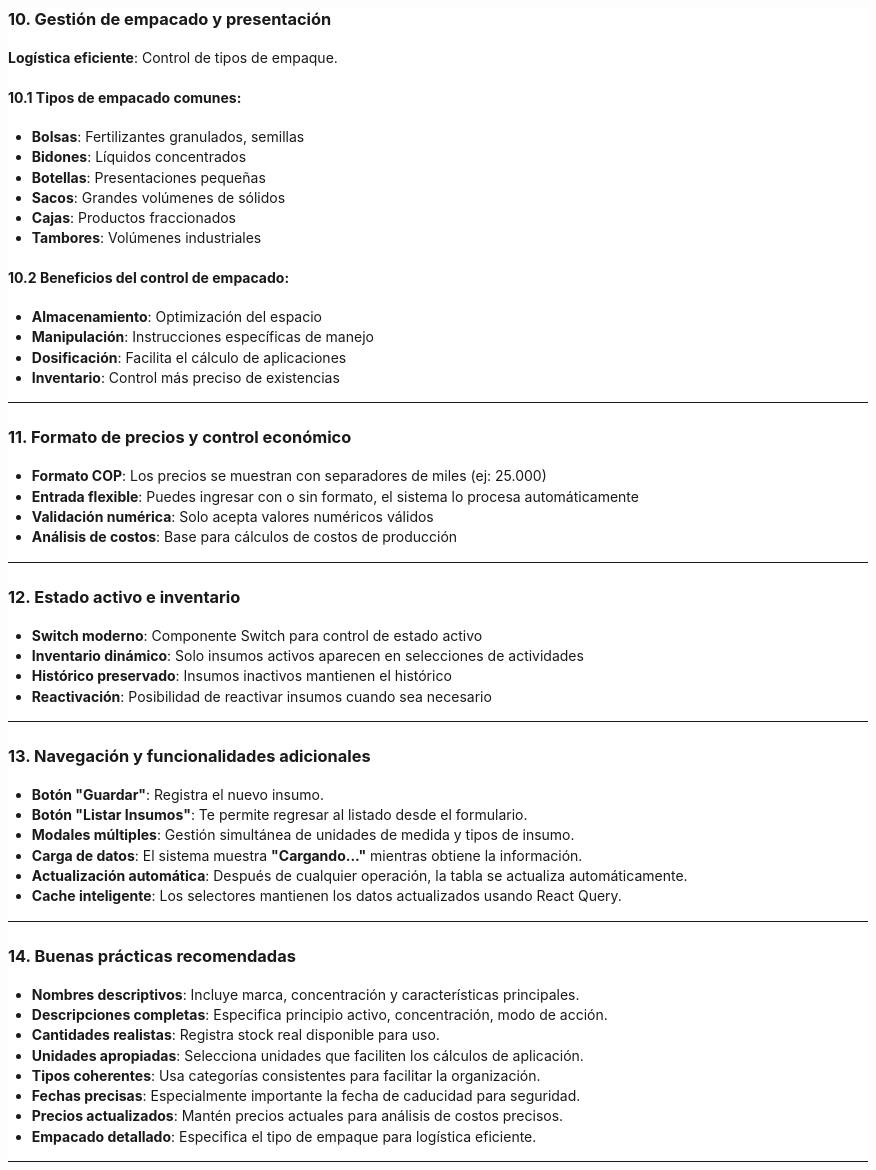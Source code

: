 
### 10. Gestión de empacado y presentación
**Logística eficiente**: Control de tipos de empaque.

#### 10.1 Tipos de empacado comunes:
- **Bolsas**: Fertilizantes granulados, semillas
- **Bidones**: Líquidos concentrados
- **Botellas**: Presentaciones pequeñas
- **Sacos**: Grandes volúmenes de sólidos
- **Cajas**: Productos fraccionados
- **Tambores**: Volúmenes industriales

#### 10.2 Beneficios del control de empacado:
- **Almacenamiento**: Optimización del espacio
- **Manipulación**: Instrucciones específicas de manejo
- **Dosificación**: Facilita el cálculo de aplicaciones
- **Inventario**: Control más preciso de existencias

---

### 11. Formato de precios y control económico
- **Formato COP**: Los precios se muestran con separadores de miles (ej: 25.000)
- **Entrada flexible**: Puedes ingresar con o sin formato, el sistema lo procesa automáticamente
- **Validación numérica**: Solo acepta valores numéricos válidos
- **Análisis de costos**: Base para cálculos de costos de producción

---

### 12. Estado activo e inventario
- **Switch moderno**: Componente Switch para control de estado activo
- **Inventario dinámico**: Solo insumos activos aparecen en selecciones de actividades
- **Histórico preservado**: Insumos inactivos mantienen el histórico
- **Reactivación**: Posibilidad de reactivar insumos cuando sea necesario

---

### 13. Navegación y funcionalidades adicionales
- **Botón "Guardar"**: Registra el nuevo insumo.
- **Botón "Listar Insumos"**: Te permite regresar al listado desde el formulario.
- **Modales múltiples**: Gestión simultánea de unidades de medida y tipos de insumo.
- **Carga de datos**: El sistema muestra **"Cargando..."** mientras obtiene la información.
- **Actualización automática**: Después de cualquier operación, la tabla se actualiza automáticamente.
- **Cache inteligente**: Los selectores mantienen los datos actualizados usando React Query.

---

### 14. Buenas prácticas recomendadas
- **Nombres descriptivos**: Incluye marca, concentración y características principales.
- **Descripciones completas**: Especifica principio activo, concentración, modo de acción.
- **Cantidades realistas**: Registra stock real disponible para uso.
- **Unidades apropiadas**: Selecciona unidades que faciliten los cálculos de aplicación.
- **Tipos coherentes**: Usa categorías consistentes para facilitar la organización.
- **Fechas precisas**: Especialmente importante la fecha de caducidad para seguridad.
- **Precios actualizados**: Mantén precios actuales para análisis de costos precisos.
- **Empacado detallado**: Especifica el tipo de empaque para logística eficiente.

---